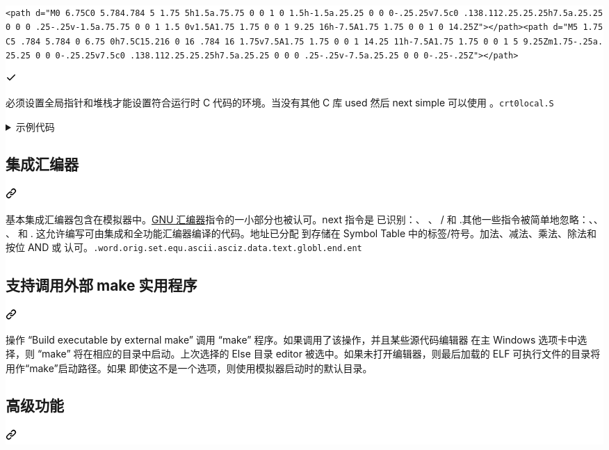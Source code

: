     <path d="M0 6.75C0 5.784.784 5 1.75 5h1.5a.75.75 0 0 1 0 1.5h-1.5a.25.25 0 0 0-.25.25v7.5c0 .138.112.25.25.25h7.5a.25.25 0 0 0 .25-.25v-1.5a.75.75 0 0 1 1.5 0v1.5A1.75 1.75 0 0 1 9.25 16h-7.5A1.75 1.75 0 0 1 0 14.25Z"></path><path d="M5 1.75C5 .784 5.784 0 6.75 0h7.5C15.216 0 16 .784 16 1.75v7.5A1.75 1.75 0 0 1 14.25 11h-7.5A1.75 1.75 0 0 1 5 9.25Zm1.75-.25a.25.25 0 0 0-.25.25v7.5c0 .138.112.25.25.25h7.5a.25.25 0 0 0 .25-.25v-7.5a.25.25 0 0 0-.25-.25Z"></path>
</svg>
      <svg aria-hidden="true" height="16" viewBox="0 0 16 16" version="1.1" width="16" data-view-component="true" class="octicon octicon-check js-clipboard-check-icon color-fg-success d-none">
    <path d="M13.78 4.22a.75.75 0 0 1 0 1.06l-7.25 7.25a.75.75 0 0 1-1.06 0L2.22 9.28a.751.751 0 0 1 .018-1.042.751.751 0 0 1 1.042-.018L6 10.94l6.72-6.72a.75.75 0 0 1 1.06 0Z"></path>
</svg>
    </clipboard-copy>
  </div></div>
<p dir="auto"><font _mstmutation="1" _msttexthash="363253176" _msthash="348">必须设置全局指针和堆栈才能设置符合运行时 C 代码的环境。当没有其他 C 库
used 然后 next simple 可以使用 。</font><code>crt0local.S</code></p>
<details><summary _msttexthash="11298391" _msthash="349">示例代码</summary></details>
<div class="markdown-heading" dir="auto"><h2 tabindex="-1" class="heading-element" dir="auto" _msttexthash="16758937" _msthash="350">集成汇编器</h2><a id="user-content-integrated-assembler" class="anchor" aria-label="永久链接：集成汇编器" href="#integrated-assembler" _mstaria-label="810992" _msthash="351"><svg class="octicon octicon-link" viewBox="0 0 16 16" version="1.1" width="16" height="16" aria-hidden="true"><path d="m7.775 3.275 1.25-1.25a3.5 3.5 0 1 1 4.95 4.95l-2.5 2.5a3.5 3.5 0 0 1-4.95 0 .751.751 0 0 1 .018-1.042.751.751 0 0 1 1.042-.018 1.998 1.998 0 0 0 2.83 0l2.5-2.5a2.002 2.002 0 0 0-2.83-2.83l-1.25 1.25a.751.751 0 0 1-1.042-.018.751.751 0 0 1-.018-1.042Zm-4.69 9.64a1.998 1.998 0 0 0 2.83 0l1.25-1.25a.751.751 0 0 1 1.042.018.751.751 0 0 1 .018 1.042l-1.25 1.25a3.5 3.5 0 1 1-4.95-4.95l2.5-2.5a3.5 3.5 0 0 1 4.95 0 .751.751 0 0 1-.018 1.042.751.751 0 0 1-1.042.018 1.998 1.998 0 0 0-2.83 0l-2.5 2.5a1.998 1.998 0 0 0 0 2.83Z"></path></svg></a></div>
<p dir="auto"><font _mstmutation="1" _msttexthash="2658189625" _msthash="352">基本集成汇编器包含在模拟器中。<a href="https://sourceware.org/binutils/docs/as/" rel="nofollow" _mstmutation="1" _istranslated="1">GNU 汇编器</a>指令的一小部分也被认可。next 指令是
已识别：、 、 / 和 .其他一些指令被简单地忽略：、、 、 和 .
这允许编写可由集成和全功能汇编器编译的代码。地址已分配
到存储在 Symbol Table 中的标签/符号。加法、减法、乘法、除法和按位 AND 或
认可。</font><code>.word</code><code>.orig</code><code>.set</code><code>.equ</code><code>.ascii</code><code>.asciz</code><code>.data</code><code>.text</code><code>.globl</code><code>.end</code><code>.ent</code></p>
<div class="markdown-heading" dir="auto"><h2 tabindex="-1" class="heading-element" dir="auto" _msttexthash="48424129" _msthash="353">支持调用外部 make 实用程序</h2><a id="user-content-support-to-call-external-make-utility" class="anchor" aria-label="永久链接：支持调用外部 make 工具" href="#support-to-call-external-make-utility" _mstaria-label="1617356" _msthash="354"><svg class="octicon octicon-link" viewBox="0 0 16 16" version="1.1" width="16" height="16" aria-hidden="true"><path d="m7.775 3.275 1.25-1.25a3.5 3.5 0 1 1 4.95 4.95l-2.5 2.5a3.5 3.5 0 0 1-4.95 0 .751.751 0 0 1 .018-1.042.751.751 0 0 1 1.042-.018 1.998 1.998 0 0 0 2.83 0l2.5-2.5a2.002 2.002 0 0 0-2.83-2.83l-1.25 1.25a.751.751 0 0 1-1.042-.018.751.751 0 0 1-.018-1.042Zm-4.69 9.64a1.998 1.998 0 0 0 2.83 0l1.25-1.25a.751.751 0 0 1 1.042.018.751.751 0 0 1 .018 1.042l-1.25 1.25a3.5 3.5 0 1 1-4.95-4.95l2.5-2.5a3.5 3.5 0 0 1 4.95 0 .751.751 0 0 1-.018 1.042.751.751 0 0 1-1.042.018 1.998 1.998 0 0 0-2.83 0l-2.5 2.5a1.998 1.998 0 0 0 0 2.83Z"></path></svg></a></div>
<p dir="auto" _msttexthash="4945071144" _msthash="355">操作 “Build executable by external make” 调用 “make” 程序。如果调用了该操作，并且某些源代码编辑器
在主 Windows 选项卡中选择，则 “make” 将在相应的目录中启动。上次选择的 Else 目录
editor 被选中。如果未打开编辑器，则最后加载的 ELF 可执行文件的目录将用作“make”启动路径。如果
即使这不是一个选项，则使用模拟器启动时的默认目录。</p>
<div class="markdown-heading" dir="auto"><h2 tabindex="-1" class="heading-element" dir="auto" _msttexthash="13746629" _msthash="356">高级功能</h2><a id="user-content-advanced-functionalities" class="anchor" aria-label="永久链接：高级功能" href="#advanced-functionalities" _mstaria-label="1031212" _msthash="357"><svg class="octicon octicon-link" viewBox="0 0 16 16" version="1.1" width="16" height="16" aria-hidden="true"><path d="m7.775 3.275 1.25-1.25a3.5 3.5 0 1 1 4.95 4.95l-2.5 2.5a3.5 3.5 0 0 1-4.95 0 .751.751 0 0 1 .018-1.042.751.751 0 0 1 1.042-.018 1.998 1.998 0 0 0 2.83 0l2.5-2.5a2.002 2.002 0 0 0-2.83-2.83l-1.25 1.25a.751.751 0 0 1-1.042-.018.751.751 0 0 1-.018-1.042Zm-4.69 9.64a1.998 1.998 0 0 0 2.83 0l1.25-1.25a.751.751 0 0 1 1.042.018.751.751 0 0 1 .018 1.042l-1.25 1.25a3.5 3.5 0 1 1-4.95-4.95l2.5-2.5a3.5 3.5 0 0 1 4.95 0 .751.751 0 0 1-.018 1.042.751.751 0 0 1-1.042.018 1.998 1.998 0 0 0-2.83 0l-2.5 2.5a1.998 1.998 0 0 0 0 2.83Z"></path></svg></a></div>
